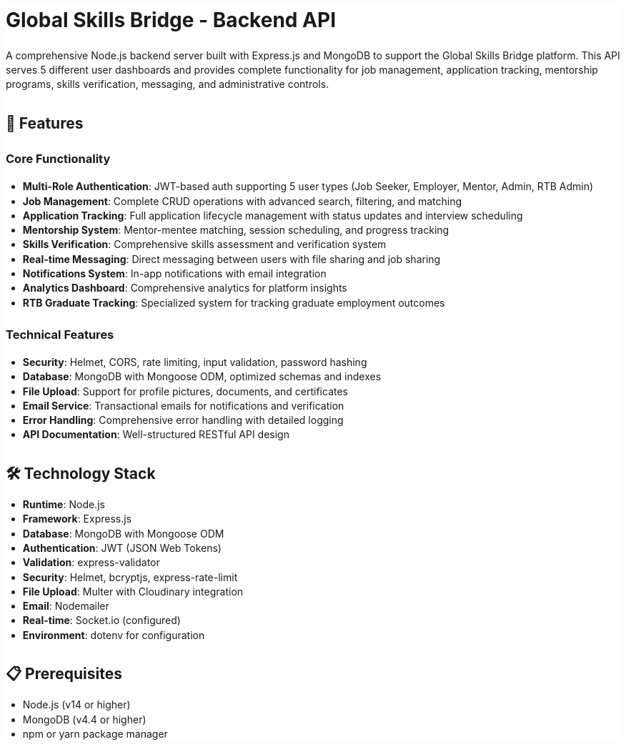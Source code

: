 # Global Skills Bridge - Backend API

A comprehensive Node.js backend server built with Express.js and MongoDB to support the Global Skills Bridge platform. This API serves 5 different user dashboards and provides complete functionality for job management, application tracking, mentorship programs, skills verification, messaging, and administrative controls.

## 🚀 Features

### Core Functionality

- **Multi-Role Authentication**: JWT-based auth supporting 5 user types (Job Seeker, Employer, Mentor, Admin, RTB Admin)
- **Job Management**: Complete CRUD operations with advanced search, filtering, and matching
- **Application Tracking**: Full application lifecycle management with status updates and interview scheduling
- **Mentorship System**: Mentor-mentee matching, session scheduling, and progress tracking
- **Skills Verification**: Comprehensive skills assessment and verification system
- **Real-time Messaging**: Direct messaging between users with file sharing and job sharing
- **Notifications System**: In-app notifications with email integration
- **Analytics Dashboard**: Comprehensive analytics for platform insights
- **RTB Graduate Tracking**: Specialized system for tracking graduate employment outcomes

### Technical Features

- **Security**: Helmet, CORS, rate limiting, input validation, password hashing
- **Database**: MongoDB with Mongoose ODM, optimized schemas and indexes
- **File Upload**: Support for profile pictures, documents, and certificates
- **Email Service**: Transactional emails for notifications and verification
- **Error Handling**: Comprehensive error handling with detailed logging
- **API Documentation**: Well-structured RESTful API design

## 🛠️ Technology Stack

- **Runtime**: Node.js
- **Framework**: Express.js
- **Database**: MongoDB with Mongoose ODM
- **Authentication**: JWT (JSON Web Tokens)
- **Validation**: express-validator
- **Security**: Helmet, bcryptjs, express-rate-limit
- **File Upload**: Multer with Cloudinary integration
- **Email**: Nodemailer
- **Real-time**: Socket.io (configured)
- **Environment**: dotenv for configuration

## 📋 Prerequisites

- Node.js (v14 or higher)
- MongoDB (v4.4 or higher)
- npm or yarn package manager
